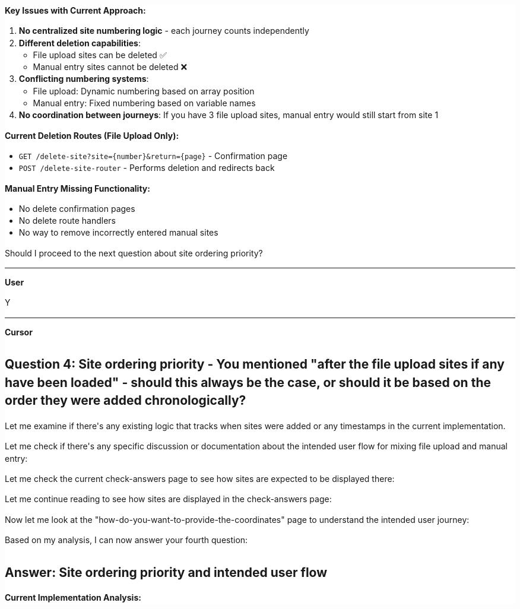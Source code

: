 **Key Issues with Current Approach:**

1. **No centralized site numbering logic** - each journey counts independently
2. **Different deletion capabilities**: 
   - File upload sites can be deleted ✅
   - Manual entry sites cannot be deleted ❌
3. **Conflicting numbering systems**:
   - File upload: Dynamic numbering based on array position
   - Manual entry: Fixed numbering based on variable names
4. **No coordination between journeys**: If you have 3 file upload sites, manual entry would still start from site 1

**Current Deletion Routes (File Upload Only):**
- `GET /delete-site?site={number}&return={page}` - Confirmation page
- `POST /delete-site-router` - Performs deletion and redirects back

**Manual Entry Missing Functionality:**
- No delete confirmation pages
- No delete route handlers  
- No way to remove incorrectly entered manual sites

Should I proceed to the next question about site ordering priority?

---

**User**

Y

---

**Cursor**

## Question 4: Site ordering priority - You mentioned "after the file upload sites if any have been loaded" - should this always be the case, or should it be based on the order they were added chronologically?

Let me examine if there's any existing logic that tracks when sites were added or any timestamps in the current implementation.

Let me check if there's any specific discussion or documentation about the intended user flow for mixing file upload and manual entry:

Let me check the current check-answers page to see how sites are expected to be displayed there:

Let me continue reading to see how sites are displayed in the check-answers page:

Now let me look at the "how-do-you-want-to-provide-the-coordinates" page to understand the intended user journey:

Based on my analysis, I can now answer your fourth question:

## Answer: Site ordering priority and intended user flow

**Current Implementation Analysis:**
